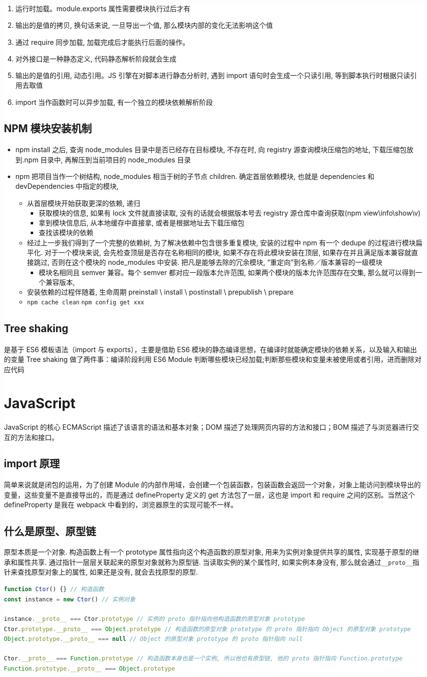 1. 运行时加载。module.exports 属性需要模块执行过后才有
2. 输出的是值的拷贝, 换句话来说, 一旦导出一个值, 那么模块内部的变化无法影响这个值
3. 通过 require 同步加载, 加载完成后才能执行后面的操作。

4. 对外接口是一种静态定义, 代码静态解析阶段就会生成
5. 输出的是值的引用, 动态引用。JS 引擎在对脚本进行静态分析时, 遇到 import 语句时会生成一个只读引用, 等到脚本执行时根据只读引用去取值
6. import 当作函数时可以异步加载, 有一个独立的模块依赖解析阶段

## NPM 模块安装机制

- npm install 之后, 查询 node_modules 目录中是否已经存在目标模块, 不存在时, 向 registry 源查询模块压缩包的地址, 下载压缩包放到.npm 目录中, 再解压到当前项目的 node_modules 目录

- npm 把项目当作一个树结构, node_modules 相当于树的子节点 children. 确定首层依赖模块, 也就是 dependencies 和 devDependencies 中指定的模块,
  - 从首层模块开始获取更深的依赖, 递归
    - 获取模块的信息, 如果有 lock 文件就直接读取, 没有的话就会根据版本号去 registry 源仓库中查询获取(npm view\info\show\v)
    - 拿到模块信息后, 从本地缓存中直接拿, 或者是根据地址去下载压缩包
    - 查找该模块的依赖
  - 经过上一步我们得到了一个完整的依赖树, 为了解决依赖中包含很多重复模块, 安装的过程中 npm 有一个 dedupe 的过程进行模块扁平化. 对于一个模块来说, 会先检查顶层是否存在名称相同的模块, 如果不存在将此模块安装在顶层, 如果存在并且满足版本兼容就直接跳过, 否则在这个模块的 node_modules 中安装. 把凡是能够去除的冗余模块, “重定向”到名称／版本兼容的一级模块
    - 模块名相同且 semver 兼容。每个 semver 都对应一段版本允许范围, 如果两个模块的版本允许范围存在交集, 那么就可以得到一个兼容版本,
  - 安装依赖的过程伴随着, 生命周期 preinstall \ install \ postinstall \ prepublish \ prepare
  - `npm cache clean` `npm config get xxx`

## Tree shaking

是基于 ES6 模板语法（import 与 exports），主要是借助 ES6 模块的静态编译思想，在编译时就能确定模块的依赖关系，以及输入和输出的变量
Tree shaking 做了两件事：编译阶段利用 ES6 Module 判断哪些模块已经加载;判断那些模块和变量未被使用或者引用，进而删除对应代码

# JavaScript

JavaScript 的核心 ECMAScript 描述了该语言的语法和基本对象；DOM 描述了处理网页内容的方法和接口；BOM 描述了与浏览器进行交互的方法和接口。

## import 原理

简单来说就是闭包的运用，为了创建 Module 的内部作用域，会创建一个包装函数，包装函数会返回一个对象，对象上能访问到模块导出的变量，这些变量不是直接导出的，而是通过 defineProperty 定义的 get 方法包了一层，这也是 import 和 require 之间的区别。当然这个 defineProperty 是我在 webpack 中看到的，浏览器原生的实现可能不一样。

## 什么是原型、原型链

原型本质是一个对象. 构造函数上有一个 prototype 属性指向这个构造函数的原型对象, 用来为实例对象提供共享的属性, 实现基于原型的继承和属性共享.
通过指针一层层关联起来的原型对象就称为原型链. 当读取实例的某个属性时, 如果实例本身没有, 那么就会通过`__proto__`指针来查找原型对象上的属性, 如果还是没有, 就会去找原型的原型.

```js
function Ctor() {} // 构造函数
const instance = new Ctor() // 实例对象

instance.__proto__ === Ctor.prototype // 实例的 proto 指针指向他构造函数的原型对象 prototype
Ctor.prototype.__proto__ === Object.prototype // 构造函数的原型对象 prototype 的 proto 指针指向 Object 的原型对象 prototype
Object.prototype.__proto__ === null // Object 的原型对象 prototype 的 proto 指针指向 null

Ctor.__proto__ === Function.prototype // 构造函数本身也是一个实例, 所以他也有原型链, 他的 proto 指针指向 Function.prototype
Function.prototype.__proto__ === Object.prototype
```

